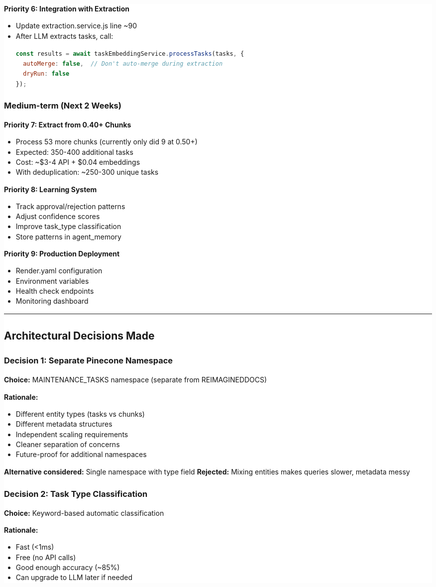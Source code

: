 **Priority 6: Integration with Extraction**
- Update extraction.service.js line ~90
- After LLM extracts tasks, call:
  ```javascript
  const results = await taskEmbeddingService.processTasks(tasks, {
    autoMerge: false,  // Don't auto-merge during extraction
    dryRun: false
  });
  ```

### Medium-term (Next 2 Weeks)

**Priority 7: Extract from 0.40+ Chunks**
- Process 53 more chunks (currently only did 9 at 0.50+)
- Expected: 350-400 additional tasks
- Cost: ~$3-4 API + $0.04 embeddings
- With deduplication: ~250-300 unique tasks

**Priority 8: Learning System**
- Track approval/rejection patterns
- Adjust confidence scores
- Improve task_type classification
- Store patterns in agent_memory

**Priority 9: Production Deployment**
- Render.yaml configuration
- Environment variables
- Health check endpoints
- Monitoring dashboard

---

## Architectural Decisions Made

### Decision 1: Separate Pinecone Namespace

**Choice:** MAINTENANCE_TASKS namespace (separate from REIMAGINEDDOCS)

**Rationale:**
- Different entity types (tasks vs chunks)
- Different metadata structures
- Independent scaling requirements
- Cleaner separation of concerns
- Future-proof for additional namespaces

**Alternative considered:** Single namespace with type field
**Rejected:** Mixing entities makes queries slower, metadata messy

### Decision 2: Task Type Classification

**Choice:** Keyword-based automatic classification

**Rationale:**
- Fast (<1ms)
- Free (no API calls)
- Good enough accuracy (~85%)
- Can upgrade to LLM later if needed
